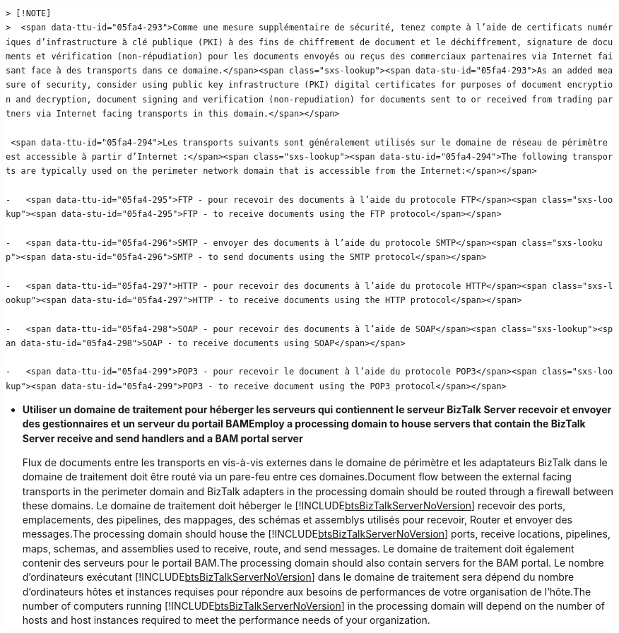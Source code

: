     > [!NOTE]  
    >  <span data-ttu-id="05fa4-293">Comme une mesure supplémentaire de sécurité, tenez compte à l’aide de certificats numériques d’infrastructure à clé publique (PKI) à des fins de chiffrement de document et le déchiffrement, signature de documents et vérification (non-répudiation) pour les documents envoyés ou reçus des commerciaux partenaires via Internet faisant face à des transports dans ce domaine.</span><span class="sxs-lookup"><span data-stu-id="05fa4-293">As an added measure of security, consider using public key infrastructure (PKI) digital certificates for purposes of document encryption and decryption, document signing and verification (non-repudiation) for documents sent to or received from trading partners via Internet facing transports in this domain.</span></span>  
  
     <span data-ttu-id="05fa4-294">Les transports suivants sont généralement utilisés sur le domaine de réseau de périmètre est accessible à partir d’Internet :</span><span class="sxs-lookup"><span data-stu-id="05fa4-294">The following transports are typically used on the perimeter network domain that is accessible from the Internet:</span></span>  
  
    -   <span data-ttu-id="05fa4-295">FTP - pour recevoir des documents à l’aide du protocole FTP</span><span class="sxs-lookup"><span data-stu-id="05fa4-295">FTP - to receive documents using the FTP protocol</span></span>  
  
    -   <span data-ttu-id="05fa4-296">SMTP - envoyer des documents à l’aide du protocole SMTP</span><span class="sxs-lookup"><span data-stu-id="05fa4-296">SMTP - to send documents using the SMTP protocol</span></span>  
  
    -   <span data-ttu-id="05fa4-297">HTTP - pour recevoir des documents à l’aide du protocole HTTP</span><span class="sxs-lookup"><span data-stu-id="05fa4-297">HTTP - to receive documents using the HTTP protocol</span></span>  
  
    -   <span data-ttu-id="05fa4-298">SOAP - pour recevoir des documents à l’aide de SOAP</span><span class="sxs-lookup"><span data-stu-id="05fa4-298">SOAP - to receive documents using SOAP</span></span>  
  
    -   <span data-ttu-id="05fa4-299">POP3 - pour recevoir le document à l’aide du protocole POP3</span><span class="sxs-lookup"><span data-stu-id="05fa4-299">POP3 - to receive document using the POP3 protocol</span></span>  
  
-   <span data-ttu-id="05fa4-300">**Utiliser un domaine de traitement pour héberger les serveurs qui contiennent le serveur BizTalk Server recevoir et envoyer des gestionnaires et un serveur du portail BAM**</span><span class="sxs-lookup"><span data-stu-id="05fa4-300">**Employ a processing domain to house servers that contain the BizTalk Server receive and send handlers and a BAM portal server**</span></span>  
  
     <span data-ttu-id="05fa4-301">Flux de documents entre les transports en vis-à-vis externes dans le domaine de périmètre et les adaptateurs BizTalk dans le domaine de traitement doit être routé via un pare-feu entre ces domaines.</span><span class="sxs-lookup"><span data-stu-id="05fa4-301">Document flow between the external facing transports in the perimeter domain and BizTalk adapters in the processing domain should be routed through a firewall between these domains.</span></span> <span data-ttu-id="05fa4-302">Le domaine de traitement doit héberger le [!INCLUDE[btsBizTalkServerNoVersion](../includes/btsbiztalkservernoversion-md.md)] recevoir des ports, emplacements, des pipelines, des mappages, des schémas et assemblys utilisés pour recevoir, Router et envoyer des messages.</span><span class="sxs-lookup"><span data-stu-id="05fa4-302">The processing domain should house the [!INCLUDE[btsBizTalkServerNoVersion](../includes/btsbiztalkservernoversion-md.md)] ports, receive locations, pipelines, maps, schemas, and assemblies used to receive, route, and send messages.</span></span> <span data-ttu-id="05fa4-303">Le domaine de traitement doit également contenir des serveurs pour le portail BAM.</span><span class="sxs-lookup"><span data-stu-id="05fa4-303">The processing domain should also contain servers for the BAM portal.</span></span> <span data-ttu-id="05fa4-304">Le nombre d’ordinateurs exécutant [!INCLUDE[btsBizTalkServerNoVersion](../includes/btsbiztalkservernoversion-md.md)] dans le domaine de traitement sera dépend du nombre d’ordinateurs hôtes et instances requises pour répondre aux besoins de performances de votre organisation de l’hôte.</span><span class="sxs-lookup"><span data-stu-id="05fa4-304">The number of computers running [!INCLUDE[btsBizTalkServerNoVersion](../includes/btsbiztalkservernoversion-md.md)] in the processing domain will depend on the number of hosts and host instances required to meet the performance needs of your organization.</span></span>  
  